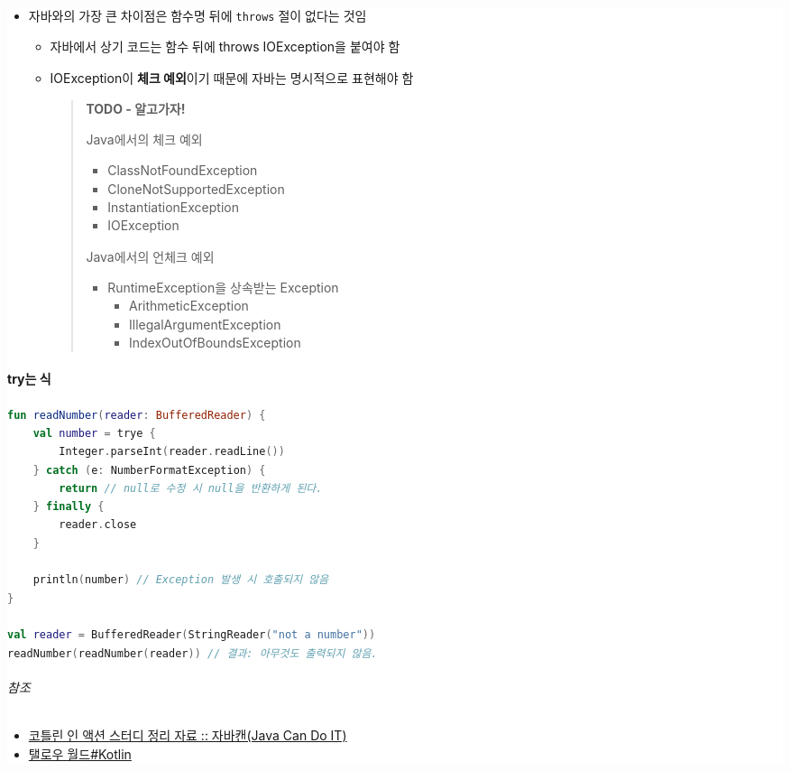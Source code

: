 * 자바와의 가장 큰 차이점은 함수명 뒤에 `throws` 절이 없다는 것임

  * 자바에서 상기 코드는 함수 뒤에 throws IOException을 붙여야 함

  * IOException이 **체크 예외**이기 때문에 자바는 명시적으로 표현해야 함

    > **TODO - 알고가자!**
    >
    > Java에서의 체크 예외
    >
    > * ClassNotFoundException
    > * CloneNotSupportedException
    > * InstantiationException
    > * IOException
    >
    > Java에서의 언체크 예외
    >
    > * RuntimeException을 상속받는 Exception
    >   * ArithmeticException
    >   * IllegalArgumentException
    >   * IndexOutOfBoundsException



#### try는 식

```kotlin
fun readNumber(reader: BufferedReader) {
    val number = trye {
        Integer.parseInt(reader.readLine())
    } catch (e: NumberFormatException) {
        return // null로 수정 시 null을 반환하게 된다.
    } finally {
        reader.close
    }
    
    println(number) // Exception 발생 시 호출되지 않음
}

val reader = BufferedReader(StringReader("not a number"))
readNumber(readNumber(reader)) // 결과: 아무것도 출력되지 않음.
```







###### 참조

* [코틀린 인 액션 스터디 정리 자료 :: 자바캔(Java Can Do IT)](https://javacan.tistory.com/entry/Kotlin-in-action-study-summary)
* [탤로우 월드#Kotlin](https://taehyungk.github.io/tag/#Kotlin)

